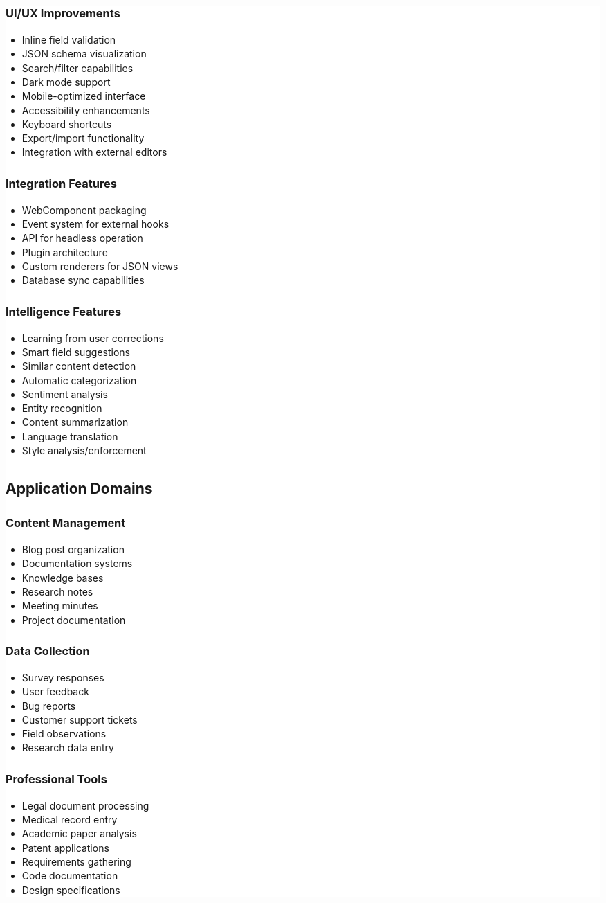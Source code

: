 ### UI/UX Improvements
- Inline field validation
- JSON schema visualization
- Search/filter capabilities
- Dark mode support
- Mobile-optimized interface
- Accessibility enhancements
- Keyboard shortcuts
- Export/import functionality
- Integration with external editors

### Integration Features
- WebComponent packaging
- Event system for external hooks
- API for headless operation
- Plugin architecture
- Custom renderers for JSON views
- Database sync capabilities

### Intelligence Features
- Learning from user corrections
- Smart field suggestions
- Similar content detection
- Automatic categorization
- Sentiment analysis
- Entity recognition
- Content summarization
- Language translation
- Style analysis/enforcement

## Application Domains

### Content Management
- Blog post organization
- Documentation systems
- Knowledge bases
- Research notes
- Meeting minutes
- Project documentation

### Data Collection
- Survey responses
- User feedback
- Bug reports
- Customer support tickets
- Field observations
- Research data entry

### Professional Tools
- Legal document processing
- Medical record entry
- Academic paper analysis
- Patent applications
- Requirements gathering
- Code documentation
- Design specifications
